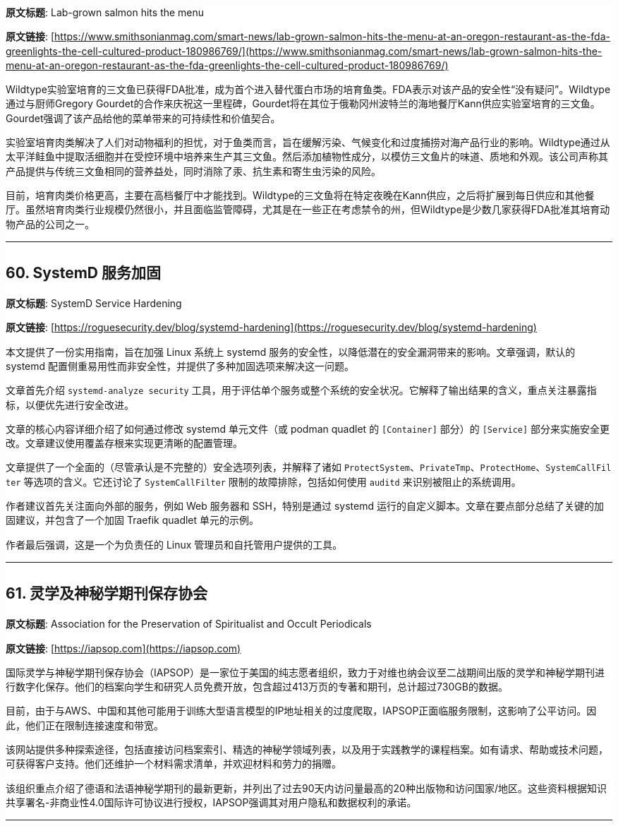 **原文标题**: Lab-grown salmon hits the menu

**原文链接**: [https://www.smithsonianmag.com/smart-news/lab-grown-salmon-hits-the-menu-at-an-oregon-restaurant-as-the-fda-greenlights-the-cell-cultured-product-180986769/](https://www.smithsonianmag.com/smart-news/lab-grown-salmon-hits-the-menu-at-an-oregon-restaurant-as-the-fda-greenlights-the-cell-cultured-product-180986769/)

Wildtype实验室培育的三文鱼已获得FDA批准，成为首个进入替代蛋白市场的培育鱼类。FDA表示对该产品的安全性“没有疑问”。Wildtype通过与厨师Gregory Gourdet的合作来庆祝这一里程碑，Gourdet将在其位于俄勒冈州波特兰的海地餐厅Kann供应实验室培育的三文鱼。Gourdet强调了该产品给他的菜单带来的可持续性和价值契合。

实验室培育肉类解决了人们对动物福利的担忧，对于鱼类而言，旨在缓解污染、气候变化和过度捕捞对海产品行业的影响。Wildtype通过从太平洋鲑鱼中提取活细胞并在受控环境中培养来生产其三文鱼。然后添加植物性成分，以模仿三文鱼片的味道、质地和外观。该公司声称其产品提供与传统三文鱼相同的营养益处，同时消除了汞、抗生素和寄生虫污染的风险。

目前，培育肉类价格更高，主要在高档餐厅中才能找到。Wildtype的三文鱼将在特定夜晚在Kann供应，之后将扩展到每日供应和其他餐厅。虽然培育肉类行业规模仍然很小，并且面临监管障碍，尤其是在一些正在考虑禁令的州，但Wildtype是少数几家获得FDA批准其培育动物产品的公司之一。

---

## 60. SystemD 服务加固

**原文标题**: SystemD Service Hardening

**原文链接**: [https://roguesecurity.dev/blog/systemd-hardening](https://roguesecurity.dev/blog/systemd-hardening)

本文提供了一份实用指南，旨在加强 Linux 系统上 systemd 服务的安全性，以降低潜在的安全漏洞带来的影响。文章强调，默认的 systemd 配置侧重易用性而非安全性，并提供了多种加固选项来解决这一问题。

文章首先介绍 `systemd-analyze security` 工具，用于评估单个服务或整个系统的安全状况。它解释了输出结果的含义，重点关注暴露指标，以便优先进行安全改进。

文章的核心内容详细介绍了如何通过修改 systemd 单元文件（或 podman quadlet 的 `[Container]` 部分）的 `[Service]` 部分来实施安全更改。文章建议使用覆盖存根来实现更清晰的配置管理。

文章提供了一个全面的（尽管承认是不完整的）安全选项列表，并解释了诸如 `ProtectSystem`、`PrivateTmp`、`ProtectHome`、`SystemCallFilter` 等选项的含义。它还讨论了 `SystemCallFilter` 限制的故障排除，包括如何使用 `auditd` 来识别被阻止的系统调用。

作者建议首先关注面向外部的服务，例如 Web 服务器和 SSH，特别是通过 systemd 运行的自定义脚本。文章在要点部分总结了关键的加固建议，并包含了一个加固 Traefik quadlet 单元的示例。

作者最后强调，这是一个为负责任的 Linux 管理员和自托管用户提供的工具。

---

## 61. 灵学及神秘学期刊保存协会

**原文标题**: Association for the Preservation of Spiritualist and Occult Periodicals

**原文链接**: [https://iapsop.com](https://iapsop.com)

国际灵学与神秘学期刊保存协会（IAPSOP）是一家位于美国的纯志愿者组织，致力于对维也纳会议至二战期间出版的灵学和神秘学期刊进行数字化保存。他们的档案向学生和研究人员免费开放，包含超过413万页的专著和期刊，总计超过730GB的数据。

目前，由于与AWS、中国和其他可能用于训练大型语言模型的IP地址相关的过度爬取，IAPSOP正面临服务限制，这影响了公平访问。因此，他们正在限制连接速度和带宽。

该网站提供多种探索途径，包括直接访问档案索引、精选的神秘学领域列表，以及用于实践教学的课程档案。如有请求、帮助或技术问题，可获得客户支持。他们还维护一个材料需求清单，并欢迎材料和劳力的捐赠。

该组织重点介绍了德语和法语神秘学期刊的最新更新，并列出了过去90天内访问量最高的20种出版物和访问国家/地区。这些资料根据知识共享署名-非商业性4.0国际许可协议进行授权，IAPSOP强调其对用户隐私和数据权利的承诺。

---